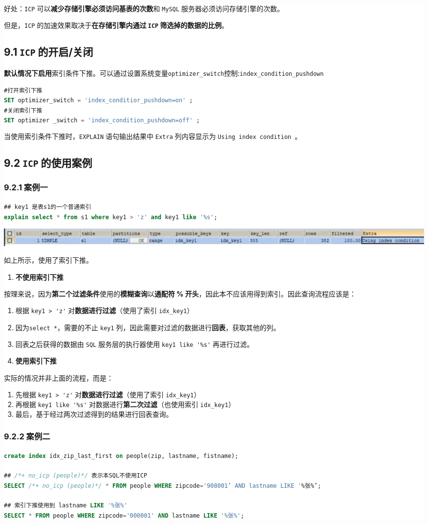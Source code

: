 好处：`ICP` 可以**减少存储引擎必须访问基表的次数**和 `MySQL` 服务器必须访问存储引擎的次数。

但是，`ICP` 的加速效果取决于**在存储引擎内通过 `ICP` 筛选掉的数据的比例**。

## 9.1 `ICP` 的开启/关闭

**默认情况下启用**索引条件下推。可以通过设置系统变量`optimizer_switch`控制:`index_condition_pushdown`

```sql
#打开索引下推
SET optimizer_switch = 'index_conditior_pushdown=on' ;
#关闭索引下推
SET optimizer _switch = 'index_condition_pushdown=off' ;
```

当使用索引条件下推时，`EXPLAIN` 语句输出结果中 `Extra` 列内容显示为 `Using index condition `。

## 9.2  `ICP` 的使用案例

### 9.2.1  案例一

```sql
## key1 是表s1的一个普通索引
explain select * from s1 where key1 > 'z' and key1 like '%s';
```

![image-20231117203155152](07.索引优化与查询优化.assets/image-20231117203155152-17002243165601.png)

如上所示，使用了索引下推。

1. **不使用索引下推**

按理来说，因为**第二个过滤条件**使用的**模糊查询**以**通配符 % 开头**，因此本不应该用得到索引。因此查询流程应该是：

1. 根据 `key1 > 'z'` 对**数据进行过滤**（使用了索引 `idx_key1`）
2. 因为`select *`，需要的不止 `key1` 列，因此需要对过滤的数据进行**回表**，获取其他的列。
3. 回表之后获得的数据由 `SQL` 服务层的执行器使用 `key1 like '%s'` 再进行过滤。



2. **使用索引下推**

实际的情况并非上面的流程，而是：

1. 先根据 `key1 > 'z'` 对**数据进行过滤**（使用了索引 `idx_key1`）
2. 再根据 `key1 like '%s'` 对数据进行**第二次过滤**（也使用索引 `idx_key1`）
3. 最后，基于经过两次过滤得到的结果进行回表查询。

### 9.2.2  案例二

```sql
create index idx_zip_last_first on people(zip, lastname, fistname);

## /*+ no_icp (people)*/ 表示本SQL不使用ICP
SELECT /*+ no_icp (people)*/ * FROM people WHERE zipcode='908001’ AND lastname LIKE '%张%’;

## 索引下推使用到 lastname LIKE '%张%'
SELECT * FROM people WHERE zipcode='000001' AND lastname LIKE '%张%';
```
